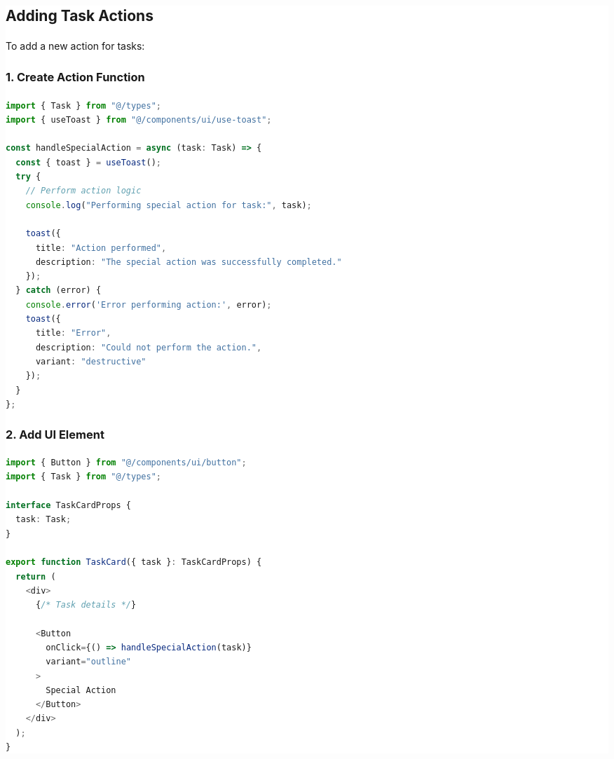 ## Adding Task Actions

To add a new action for tasks:

### 1. Create Action Function

```typescript
import { Task } from "@/types";
import { useToast } from "@/components/ui/use-toast";

const handleSpecialAction = async (task: Task) => {
  const { toast } = useToast();
  try {
    // Perform action logic
    console.log("Performing special action for task:", task);
    
    toast({
      title: "Action performed",
      description: "The special action was successfully completed."
    });
  } catch (error) {
    console.error('Error performing action:', error);
    toast({
      title: "Error",
      description: "Could not perform the action.",
      variant: "destructive"
    });
  }
};
```

### 2. Add UI Element

```typescript
import { Button } from "@/components/ui/button";
import { Task } from "@/types";

interface TaskCardProps {
  task: Task;
}

export function TaskCard({ task }: TaskCardProps) {
  return (
    <div>
      {/* Task details */}
      
      <Button 
        onClick={() => handleSpecialAction(task)}
        variant="outline"
      >
        Special Action
      </Button>
    </div>
  );
}
```
